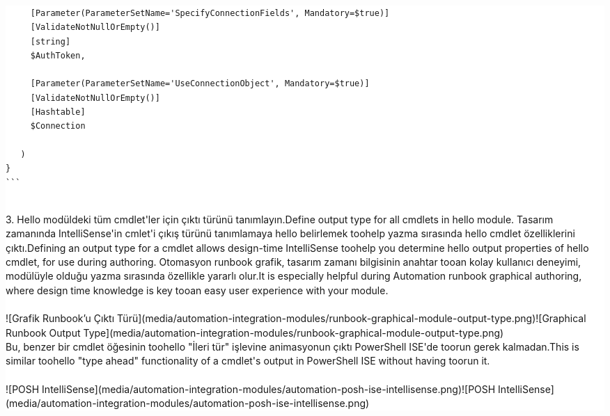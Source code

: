          [Parameter(ParameterSetName='SpecifyConnectionFields', Mandatory=$true)]
         [ValidateNotNullOrEmpty()]
         [string]
         $AuthToken,
   
         [Parameter(ParameterSetName='UseConnectionObject', Mandatory=$true)]
         [ValidateNotNullOrEmpty()]
         [Hashtable]
         $Connection
   
       )
    }
    ```
   <br>
3. <span data-ttu-id="3e4c5-158">Hello modüldeki tüm cmdlet'ler için çıktı türünü tanımlayın.</span><span class="sxs-lookup"><span data-stu-id="3e4c5-158">Define output type for all cmdlets in hello module.</span></span> <span data-ttu-id="3e4c5-159">Tasarım zamanında IntelliSense'in cmlet'i çıkış türünü tanımlamaya hello belirlemek toohelp yazma sırasında hello cmdlet özelliklerini çıktı.</span><span class="sxs-lookup"><span data-stu-id="3e4c5-159">Defining an output type for a cmdlet allows design-time IntelliSense toohelp you determine hello output properties of hello cmdlet, for use during authoring.</span></span> <span data-ttu-id="3e4c5-160">Otomasyon runbook grafik, tasarım zamanı bilgisinin anahtar tooan kolay kullanıcı deneyimi, modülüyle olduğu yazma sırasında özellikle yararlı olur.</span><span class="sxs-lookup"><span data-stu-id="3e4c5-160">It is especially helpful during Automation runbook graphical authoring, where design time knowledge is key tooan easy user experience with your module.</span></span><br><br> <span data-ttu-id="3e4c5-161">![Grafik Runbook’u Çıktı Türü](media/automation-integration-modules/runbook-graphical-module-output-type.png)</span><span class="sxs-lookup"><span data-stu-id="3e4c5-161">![Graphical Runbook Output Type](media/automation-integration-modules/runbook-graphical-module-output-type.png)</span></span><br> <span data-ttu-id="3e4c5-162">Bu, benzer bir cmdlet öğesinin toohello "İleri tür" işlevine animasyonun çıktı PowerShell ISE'de toorun gerek kalmadan.</span><span class="sxs-lookup"><span data-stu-id="3e4c5-162">This is similar toohello "type ahead" functionality of a cmdlet's output in PowerShell ISE without having toorun it.</span></span><br><br> <span data-ttu-id="3e4c5-163">![POSH IntelliSense](media/automation-integration-modules/automation-posh-ise-intellisense.png)</span><span class="sxs-lookup"><span data-stu-id="3e4c5-163">![POSH IntelliSense](media/automation-integration-modules/automation-posh-ise-intellisense.png)</span></span><br>